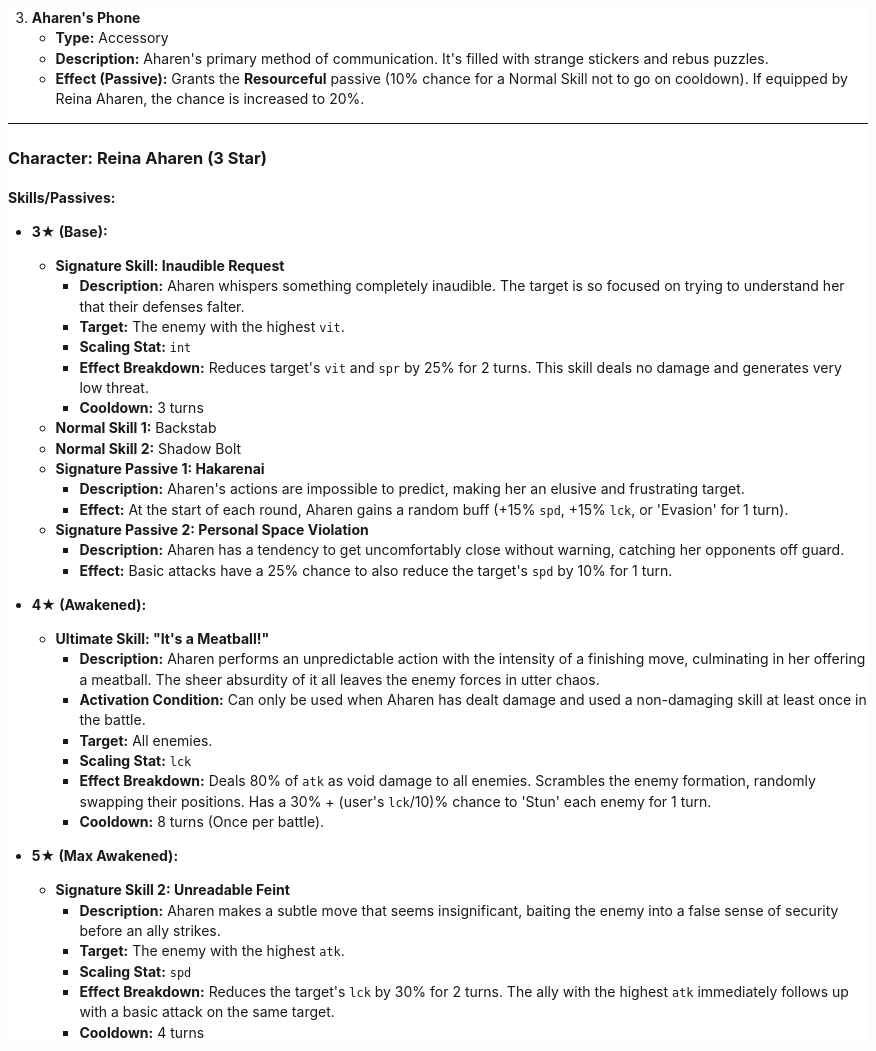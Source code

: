 3.  **Aharen's Phone**
    *   **Type:** Accessory
    *   **Description:** Aharen's primary method of communication. It's filled with strange stickers and rebus puzzles.
    *   **Effect (Passive):** Grants the **Resourceful** passive (10% chance for a Normal Skill not to go on cooldown). If equipped by Reina Aharen, the chance is increased to 20%.

---
### **Character: Reina Aharen (3 Star)**

**Skills/Passives:**

*   **3★ (Base):**
    *   **Signature Skill: Inaudible Request**
        *   **Description:** Aharen whispers something completely inaudible. The target is so focused on trying to understand her that their defenses falter.
        *   **Target:** The enemy with the highest `vit`.
        *   **Scaling Stat:** `int`
        *   **Effect Breakdown:** Reduces target's `vit` and `spr` by 25% for 2 turns. This skill deals no damage and generates very low threat.
        *   **Cooldown:** 3 turns
    *   **Normal Skill 1:** Backstab
    *   **Normal Skill 2:** Shadow Bolt
    *   **Signature Passive 1: Hakarenai**
        *   **Description:** Aharen's actions are impossible to predict, making her an elusive and frustrating target.
        *   **Effect:** At the start of each round, Aharen gains a random buff (+15% `spd`, +15% `lck`, or 'Evasion' for 1 turn).
    *   **Signature Passive 2: Personal Space Violation**
        *   **Description:** Aharen has a tendency to get uncomfortably close without warning, catching her opponents off guard.
        *   **Effect:** Basic attacks have a 25% chance to also reduce the target's `spd` by 10% for 1 turn.

*   **4★ (Awakened):**
    *   **Ultimate Skill: "It's a Meatball!"**
        *   **Description:** Aharen performs an unpredictable action with the intensity of a finishing move, culminating in her offering a meatball. The sheer absurdity of it all leaves the enemy forces in utter chaos.
        *   **Activation Condition:** Can only be used when Aharen has dealt damage and used a non-damaging skill at least once in the battle.
        *   **Target:** All enemies.
        *   **Scaling Stat:** `lck`
        *   **Effect Breakdown:** Deals 80% of `atk` as void damage to all enemies. Scrambles the enemy formation, randomly swapping their positions. Has a 30% + (user's `lck`/10)% chance to 'Stun' each enemy for 1 turn.
        *   **Cooldown:** 8 turns (Once per battle).

*   **5★ (Max Awakened):**
    *   **Signature Skill 2: Unreadable Feint**
        *   **Description:** Aharen makes a subtle move that seems insignificant, baiting the enemy into a false sense of security before an ally strikes.
        *   **Target:** The enemy with the highest `atk`.
        *   **Scaling Stat:** `spd`
        *   **Effect Breakdown:** Reduces the target's `lck` by 30% for 2 turns. The ally with the highest `atk` immediately follows up with a basic attack on the same target.
        *   **Cooldown:** 4 turns

